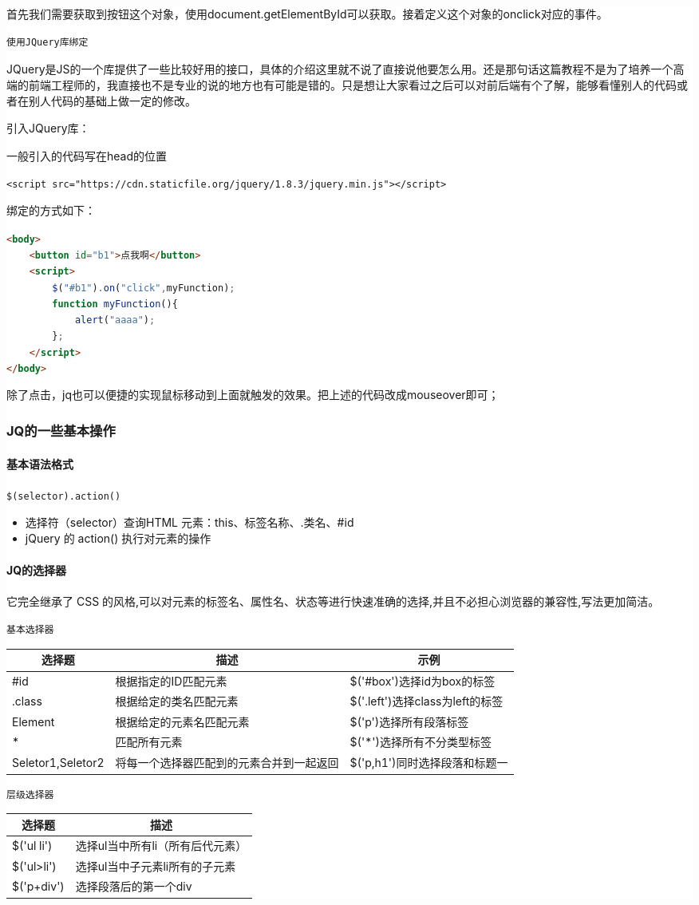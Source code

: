首先我们需要获取到按钮这个对象，使用document.getElementById可以获取。接着定义这个对象的onclick对应的事件。

`使用JQuery库绑定`

JQuery是JS的一个库提供了一些比较好用的接口，具体的介绍这里就不说了直接说他要怎么用。还是那句话这篇教程不是为了培养一个高端的前端工程师的，我直接也不是专业的说的地方也有可能是错的。只是想让大家看过之后可以对前后端有个了解，能够看懂别人的代码或者在别人代码的基础上做一定的修改。

引入JQuery库：

一般引入的代码写在head的位置

`<script src="https://cdn.staticfile.org/jquery/1.8.3/jquery.min.js"></script>`

绑定的方式如下：

```html
<body>
	<button id="b1">点我啊</button>
	<script>
		$("#b1").on("click",myFunction);
		function myFunction(){
			alert("aaaa");
		};
	</script>
</body>
```

除了点击，jq也可以便捷的实现鼠标移动到上面就触发的效果。把上述的代码改成mouseover即可；

### JQ的一些基本操作

#### 基本语法格式

`$(selector).action()`

- 选择符（selector）查询HTML 元素：this、标签名称、.类名、#id
- jQuery 的 action() 执行对元素的操作

#### JQ的选择器

它完全继承了 CSS 的风格,可以对元素的标签名、属性名、状态等进行快速准确的选择,并且不必担心浏览器的兼容性,写法更加简洁。

`基本选择器`

| 选择题            | 描述                                     | 示例                            |
| ----------------- | ---------------------------------------- | ------------------------------- |
| #id               | 根据指定的ID匹配元素                     | $('#box')选择id为box的标签      |
| .class            | 根据给定的类名匹配元素                   | $('.left')选择class为left的标签 |
| Element           | 根据给定的元素名匹配元素                 | $('p')选择所有段落标签          |
| *                 | 匹配所有元素                             | $('*')选择所有不分类型标签      |
| Seletor1,Seletor2 | 将每一个选择器匹配到的元素合并到一起返回 | $('p,h1')同时选择段落和标题一   |

`层级选择器`

| 选择题     | 描述                             |
| ---------- | -------------------------------- |
| $('ul li') | 选择ul当中所有li（所有后代元素） |
| $('ul>li') | 选择ul当中子元素li所有的子元素   |
| $('p+div') | 选择段落后的第一个div            |
